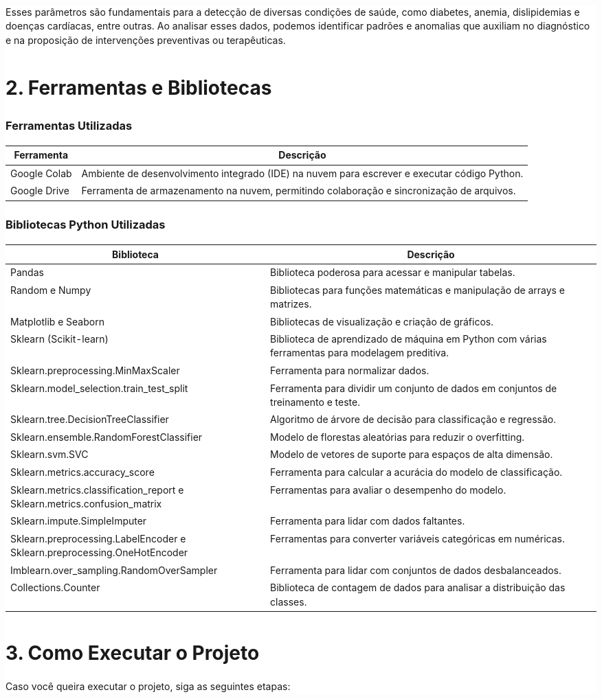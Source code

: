 Esses parâmetros são fundamentais para a detecção de diversas condições de saúde, como diabetes, anemia, dislipidemias e doenças cardíacas, entre outras. Ao analisar esses dados, podemos identificar padrões e anomalias que auxiliam no diagnóstico e na proposição de intervenções preventivas ou terapêuticas.

# **2. Ferramentas e Bibliotecas**

### Ferramentas Utilizadas

| Ferramenta | Descrição |
| --- | --- |
| Google Colab | Ambiente de desenvolvimento integrado (IDE) na nuvem para escrever e executar código Python. |
| Google Drive | Ferramenta de armazenamento na nuvem, permitindo colaboração e sincronização de arquivos. |

### Bibliotecas Python Utilizadas

| Biblioteca | Descrição |
| --- | --- |
| Pandas | Biblioteca poderosa para acessar e manipular tabelas. |
| Random e Numpy | Bibliotecas para funções matemáticas e manipulação de arrays e matrizes. |
| Matplotlib e Seaborn | Bibliotecas de visualização e criação de gráficos. |
| Sklearn (Scikit-learn) | Biblioteca de aprendizado de máquina em Python com várias ferramentas para modelagem preditiva. |
| Sklearn.preprocessing.MinMaxScaler | Ferramenta para normalizar dados. |
| Sklearn.model_selection.train_test_split | Ferramenta para dividir um conjunto de dados em conjuntos de treinamento e teste. |
| Sklearn.tree.DecisionTreeClassifier | Algoritmo de árvore de decisão para classificação e regressão. |
| Sklearn.ensemble.RandomForestClassifier | Modelo de florestas aleatórias para reduzir o overfitting. |
| Sklearn.svm.SVC | Modelo de vetores de suporte para espaços de alta dimensão. |
| Sklearn.metrics.accuracy_score | Ferramenta para calcular a acurácia do modelo de classificação. |
| Sklearn.metrics.classification_report e Sklearn.metrics.confusion_matrix | Ferramentas para avaliar o desempenho do modelo. |
| Sklearn.impute.SimpleImputer | Ferramenta para lidar com dados faltantes. |
| Sklearn.preprocessing.LabelEncoder e Sklearn.preprocessing.OneHotEncoder | Ferramentas para converter variáveis categóricas em numéricas. |
| Imblearn.over_sampling.RandomOverSampler | Ferramenta para lidar com conjuntos de dados desbalanceados. |
| Collections.Counter | Biblioteca de contagem de dados para analisar a distribuição das classes. |

# 3. Como Executar o Projeto

Caso você queira executar o projeto, siga as seguintes etapas:
